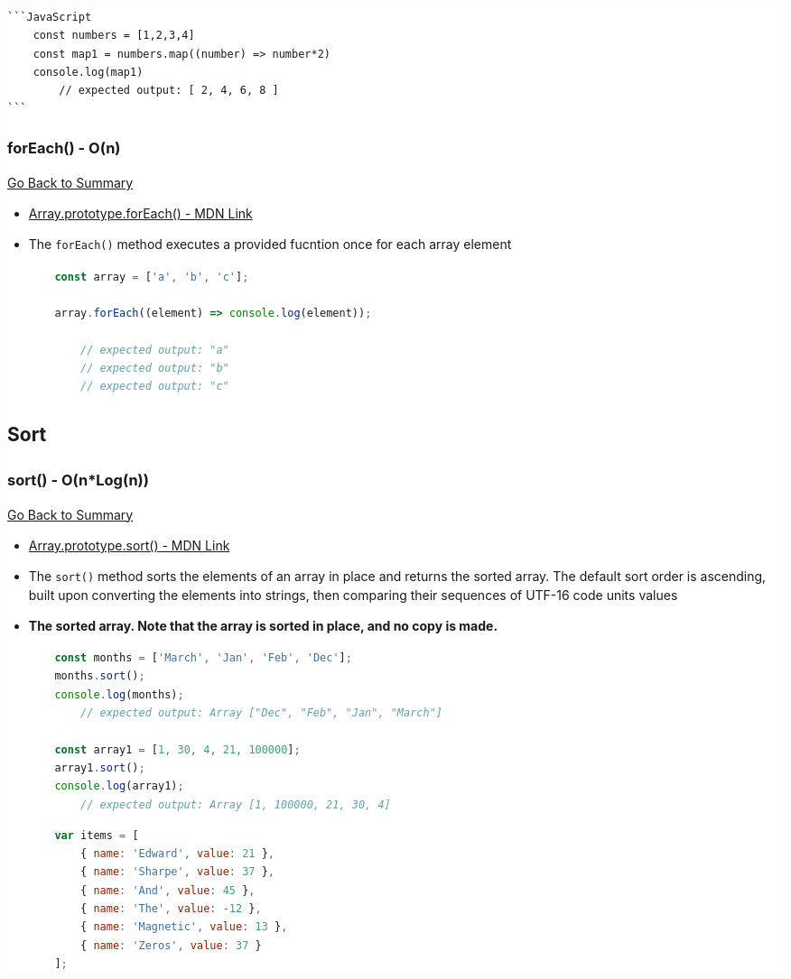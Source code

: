     ```JavaScript
        const numbers = [1,2,3,4]
        const map1 = numbers.map((number) => number*2)
        console.log(map1)
            // expected output: [ 2, 4, 6, 8 ]
    ```

<h3 id='foreach'>forEach() - O(n)</h3>

[Go Back to Summary](#summary)

* [Array.prototype.forEach() - MDN Link](https://developer.mozilla.org/en-US/docs/Web/JavaScript/Reference/Global_Objects/Array/forEach)

* The `forEach()` method executes a provided fucntion once for each array element

    ```JavaScript
        const array = ['a', 'b', 'c'];

        array.forEach((element) => console.log(element));

            // expected output: "a"
            // expected output: "b"
            // expected output: "c"
    ```

<h2 id='sortmethods'>Sort</h2>

<h3 id='sort'>sort() - O(n*Log(n))</h3>

[Go Back to Summary](#summary)

* [Array.prototype.sort() - MDN Link](https://developer.mozilla.org/en-US/docs/Web/JavaScript/Reference/Global_Objects/Array/sort)

* The `sort()` method sorts the elements of an array in place and returns the sorted array. The default sort order is ascending, built upon converting the elements into strings, then comparing their sequences of UTF-16 code units values

* **The sorted array. Note that the array is sorted in place, and no copy is made.**

    ```JavaScript
        const months = ['March', 'Jan', 'Feb', 'Dec'];
        months.sort();
        console.log(months);
            // expected output: Array ["Dec", "Feb", "Jan", "March"]

        const array1 = [1, 30, 4, 21, 100000];
        array1.sort();
        console.log(array1);
            // expected output: Array [1, 100000, 21, 30, 4]
    ```

    ```JavaScript
        var items = [
            { name: 'Edward', value: 21 },
            { name: 'Sharpe', value: 37 },
            { name: 'And', value: 45 },
            { name: 'The', value: -12 },
            { name: 'Magnetic', value: 13 },
            { name: 'Zeros', value: 37 }
        ];
